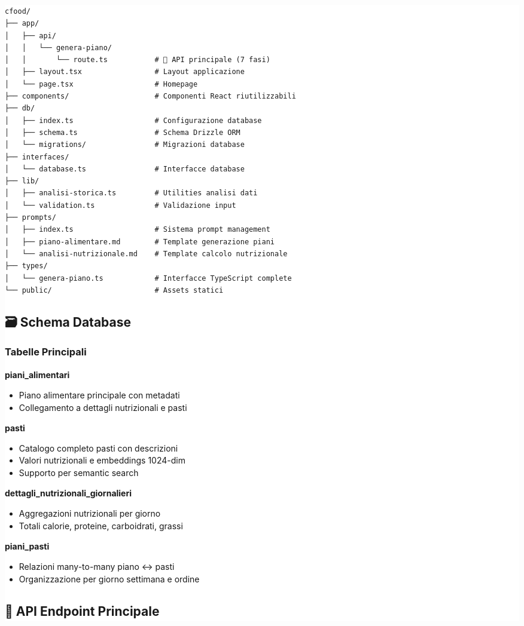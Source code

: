 ```
cfood/
├── app/
│   ├── api/
│   │   └── genera-piano/
│   │       └── route.ts           # 🎯 API principale (7 fasi)
│   ├── layout.tsx                 # Layout applicazione
│   └── page.tsx                   # Homepage
├── components/                    # Componenti React riutilizzabili
├── db/
│   ├── index.ts                   # Configurazione database
│   ├── schema.ts                  # Schema Drizzle ORM
│   └── migrations/                # Migrazioni database
├── interfaces/
│   └── database.ts                # Interfacce database
├── lib/
│   ├── analisi-storica.ts         # Utilities analisi dati
│   └── validation.ts              # Validazione input
├── prompts/
│   ├── index.ts                   # Sistema prompt management
│   ├── piano-alimentare.md        # Template generazione piani
│   └── analisi-nutrizionale.md    # Template calcolo nutrizionale
├── types/
│   └── genera-piano.ts            # Interfacce TypeScript complete
└── public/                        # Assets statici
```

## 🗃️ Schema Database

### Tabelle Principali

**piani_alimentari**

- Piano alimentare principale con metadati
- Collegamento a dettagli nutrizionali e pasti

**pasti**

- Catalogo completo pasti con descrizioni
- Valori nutrizionali e embeddings 1024-dim
- Supporto per semantic search

**dettagli_nutrizionali_giornalieri**

- Aggregazioni nutrizionali per giorno
- Totali calorie, proteine, carboidrati, grassi

**piani_pasti**

- Relazioni many-to-many piano ↔ pasti
- Organizzazione per giorno settimana e ordine

## 🚀 API Endpoint Principale
